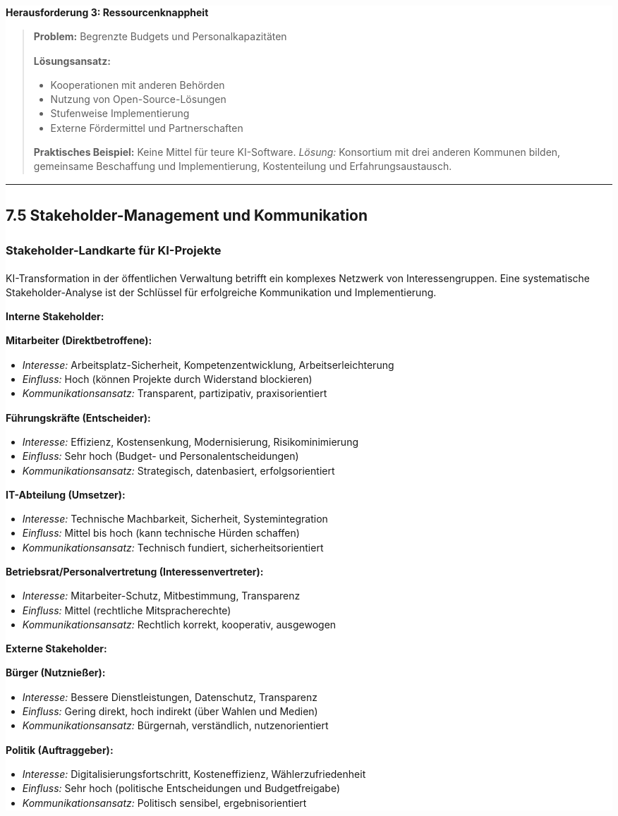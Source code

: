 **Herausforderung 3: Ressourcenknappheit**

> **Problem:** Begrenzte Budgets und Personalkapazitäten
> 
> **Lösungsansatz:**
> - Kooperationen mit anderen Behörden
> - Nutzung von Open-Source-Lösungen
> - Stufenweise Implementierung
> - Externe Fördermittel und Partnerschaften
> 
> **Praktisches Beispiel:**
> Keine Mittel für teure KI-Software.
> *Lösung:* Konsortium mit drei anderen Kommunen bilden, gemeinsame Beschaffung und Implementierung, Kostenteilung und Erfahrungsaustausch.

---

## **7.5 Stakeholder-Management und Kommunikation**

### **Stakeholder-Landkarte für KI-Projekte**

KI-Transformation in der öffentlichen Verwaltung betrifft ein komplexes Netzwerk von Interessengruppen. Eine systematische Stakeholder-Analyse ist der Schlüssel für erfolgreiche Kommunikation und Implementierung.

**Interne Stakeholder:**

**Mitarbeiter (Direktbetroffene):**
- *Interesse:* Arbeitsplatz-Sicherheit, Kompetenzentwicklung, Arbeitserleichterung
- *Einfluss:* Hoch (können Projekte durch Widerstand blockieren)
- *Kommunikationsansatz:* Transparent, partizipativ, praxisorientiert

**Führungskräfte (Entscheider):**
- *Interesse:* Effizienz, Kostensenkung, Modernisierung, Risikominimierung
- *Einfluss:* Sehr hoch (Budget- und Personalentscheidungen)
- *Kommunikationsansatz:* Strategisch, datenbasiert, erfolgsorientiert

**IT-Abteilung (Umsetzer):**
- *Interesse:* Technische Machbarkeit, Sicherheit, Systemintegration
- *Einfluss:* Mittel bis hoch (kann technische Hürden schaffen)
- *Kommunikationsansatz:* Technisch fundiert, sicherheitsorientiert

**Betriebsrat/Personalvertretung (Interessenvertreter):**
- *Interesse:* Mitarbeiter-Schutz, Mitbestimmung, Transparenz
- *Einfluss:* Mittel (rechtliche Mitspracherechte)
- *Kommunikationsansatz:* Rechtlich korrekt, kooperativ, ausgewogen

**Externe Stakeholder:**

**Bürger (Nutznießer):**
- *Interesse:* Bessere Dienstleistungen, Datenschutz, Transparenz
- *Einfluss:* Gering direkt, hoch indirekt (über Wahlen und Medien)
- *Kommunikationsansatz:* Bürgernah, verständlich, nutzenorientiert

**Politik (Auftraggeber):**
- *Interesse:* Digitalisierungsfortschritt, Kosteneffizienz, Wählerzufriedenheit
- *Einfluss:* Sehr hoch (politische Entscheidungen und Budgetfreigabe)
- *Kommunikationsansatz:* Politisch sensibel, ergebnisorientiert
